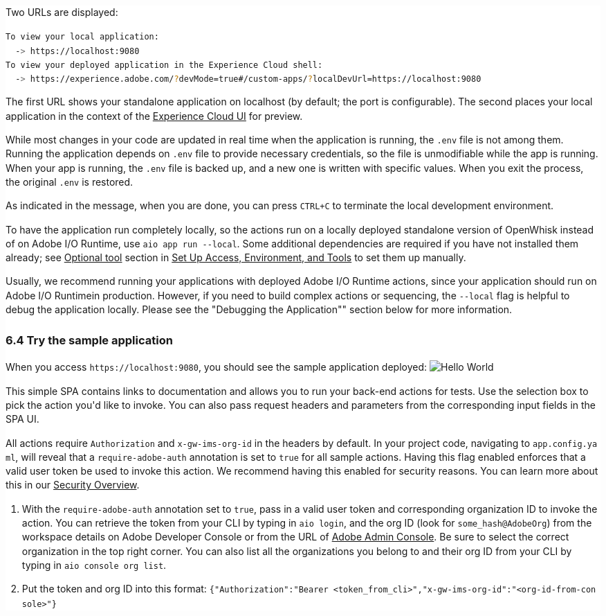 Two URLs are displayed:

```bash
To view your local application:
  -> https://localhost:9080
To view your deployed application in the Experience Cloud shell:
  -> https://experience.adobe.com/?devMode=true#/custom-apps/?localDevUrl=https://localhost:9080
```

The first URL shows your standalone application on localhost (by default; the port is configurable). The second  places your local application in the context of the [Experience Cloud UI](../../guides/app_builder_guides/exc_app/aec-integration.md) for preview.

While most changes in your code are updated in real time when the application is running, the `.env` file is not among them. Running the application depends on `.env` file to provide necessary credentials, so the file is unmodifiable while the app is running. When your app is running, the `.env` file is backed up, and a new one is written with specific values. When you exit the process, the original `.env` is restored.

As indicated in the message, when you are done, you can press `CTRL+C` to terminate the local development environment.

To have the application run completely locally, so the actions run on a locally deployed standalone version of OpenWhisk instead of on Adobe I/O Runtime, use `aio app run --local`. Some additional dependencies are required if you have not installed them already; see  [Optional tool](set-up.md#optional-tool) section in [Set Up Access, Environment, and Tools](set-up.md) to set them up manually.

Usually, we recommend running your applications with deployed Adobe I/O Runtime actions, since your application should run on Adobe I/O Runtimein production. However, if you need to build complex actions or sequencing, the `--local` flag is helpful to debug the application locally. Please see the "Debugging the Application"" section below for more information.

### 6.4 Try the sample application

When you access `https://localhost:9080`, you should see the sample application deployed:
![Hello World](../../images/helloworld-1.png)

This simple SPA contains links to documentation and allows you to run your back-end actions for tests. Use the selection box to pick the action you'd like to invoke. You can also pass request headers and parameters from the corresponding input fields in the SPA UI.

All actions require `Authorization` and `x-gw-ims-org-id` in the headers by default. In your project code, navigating to `app.config.yaml`, will reveal that a `require-adobe-auth` annotation is set to `true` for all sample actions. Having this flag enabled enforces that a valid user token be used to invoke this action. We recommend having this enabled for security reasons. You can learn more about this in our [Security Overview](../../guides/app_builder_guides/security/index.md).

1. With the `require-adobe-auth` annotation set to `true`, pass in a valid user token and corresponding organization ID to invoke the action. You can retrieve the token from your CLI by typing in `aio login`, and the org ID (look for `some_hash@AdobeOrg`) from the workspace details on Adobe Developer Console or from the URL of [Adobe Admin Console](https://adminconsole.adobe.com). Be sure to select the correct organization in the top right corner.
   You can also list all the organizations you belong to and their org ID from your CLI by typing in `aio console org list`.

2. Put the token and org ID into this format:
    `{"Authorization":"Bearer <token_from_cli>","x-gw-ims-org-id":"<org-id-from-console>"}`
